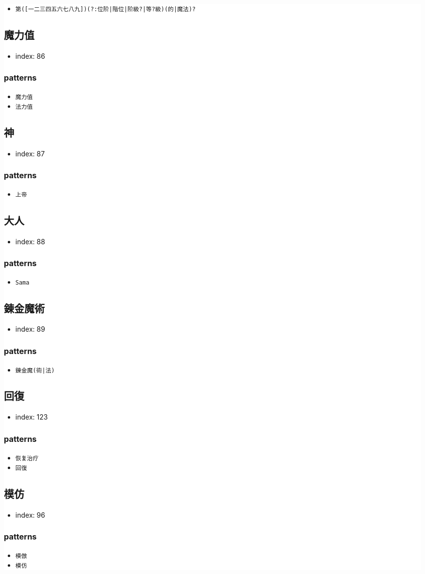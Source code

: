 - `第([一二三四五六七八九])(?:位阶|階位|阶級?|等?級)(的|魔法)?`

## 魔力值

- index: 86

### patterns

- `魔力值`
- `法力值`

## 神

- index: 87

### patterns

- `上帝`

## 大人

- index: 88

### patterns

- `Sama`

## 錬金魔術

- index: 89

### patterns

- `錬金魔(術|法)`

## 回復

- index: 123

### patterns

- `恢复治疗`
- `回復`

## 模仿

- index: 96

### patterns

- `模倣`
- `模仿`
